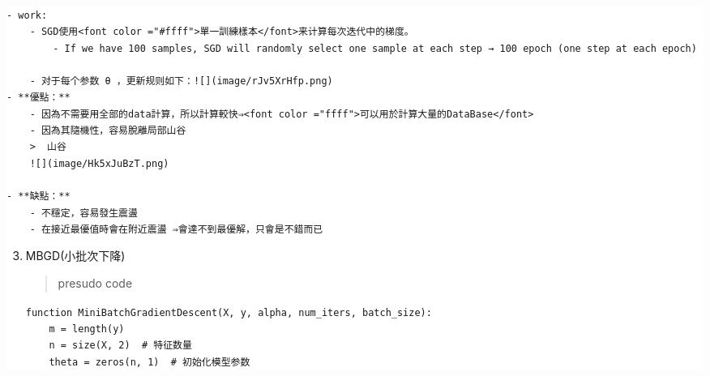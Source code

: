     - work:
        - SGD使用<font color ="#ffff">單一訓練樣本</font>来计算每次迭代中的梯度。
            - If we have 100 samples, SGD will randomly select one sample at each step → 100 epoch (one step at each epoch)

        - 对于每个参数 θ ，更新规则如下：![](image/rJv5XrHfp.png)
    - **優點：**
        - 因為不需要用全部的data計算，所以計算較快⇒<font color ="ffff">可以用於計算大量的DataBase</font>
        - 因為其隨機性，容易脫離局部山谷
        >  山谷
        ![](image/Hk5xJuBzT.png)
        
    - **缺點：**
        - 不穩定，容易發生震盪
        - 在接近最優值時會在附近震盪 ⇒會達不到最優解，只會是不錯而已
3. MBGD(小批次下降)
    >  presudo code
    ```python=1
    function MiniBatchGradientDescent(X, y, alpha, num_iters, batch_size):
        m = length(y)
        n = size(X, 2)  # 特征数量
        theta = zeros(n, 1)  # 初始化模型参数
